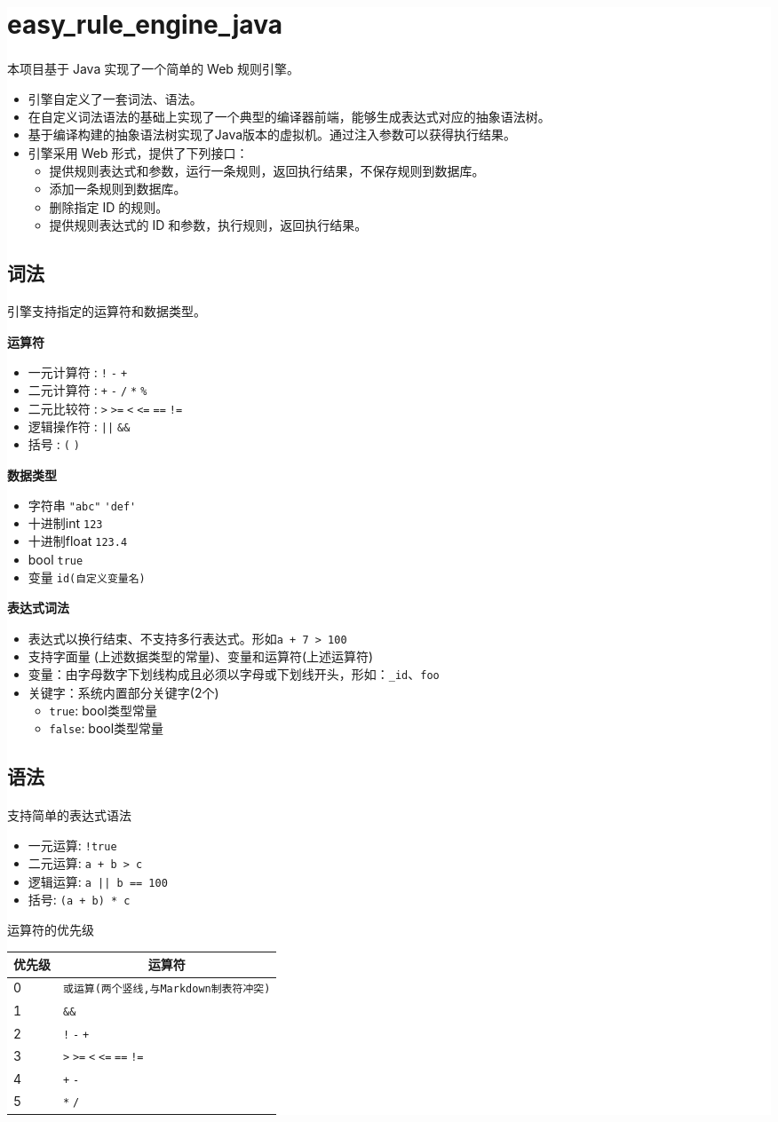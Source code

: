 # easy_rule_engine_java

本项目基于 Java 实现了一个简单的 Web 规则引擎。

- 引擎自定义了一套词法、语法。
- 在自定义词法语法的基础上实现了一个典型的编译器前端，能够生成表达式对应的抽象语法树。
- 基于编译构建的抽象语法树实现了Java版本的虚拟机。通过注入参数可以获得执行结果。
- 引擎采用 Web 形式，提供了下列接口：
    - 提供规则表达式和参数，运行一条规则，返回执行结果，不保存规则到数据库。
    - 添加一条规则到数据库。
    - 删除指定 ID 的规则。
    - 提供规则表达式的 ID 和参数，执行规则，返回执行结果。

## 词法
引擎支持指定的运算符和数据类型。

**运算符**
- 一元计算符 : `!` `-` `+`
- 二元计算符 : `+` `-` `/` `*` `%`
- 二元比较符 : `>` `>=` `<` `<=`  `==` `!=`
- 逻辑操作符 : `||` `&&`
- 括号 : `(` `)`

**数据类型**
- 字符串 `"abc"` `'def'`
- 十进制int `123`
- 十进制float `123.4`
- bool `true`
- 变量 `id(自定义变量名)`

**表达式词法**
- 表达式以换行结束、不支持多行表达式。形如`a + 7 > 100`
- 支持字面量 (上述数据类型的常量)、变量和运算符(上述运算符)
- 变量：由字母数字下划线构成且必须以字母或下划线开头，形如：`_id`、`foo`
- 关键字：系统内置部分关键字(2个)
    - `true`: bool类型常量
    - `false`: bool类型常量

## 语法
支持简单的表达式语法
- 一元运算: `!true`
- 二元运算: `a + b > c`
- 逻辑运算: `a || b == 100`
- 括号: `(a + b) * c`

运算符的优先级

| 优先级 | 运算符                         |
|-----|-----------------------------|
| 0   | `或运算(两个竖线,与Markdown制表符冲突)`  |
| 1   | `&&`                        |
| 2   | `!` `-` `+`                 |
| 3   | `>` `>=` `<` `<=` `==` `!=` |
| 4   | `+` `-`                     |
| 5   | `*` `/`                     |
